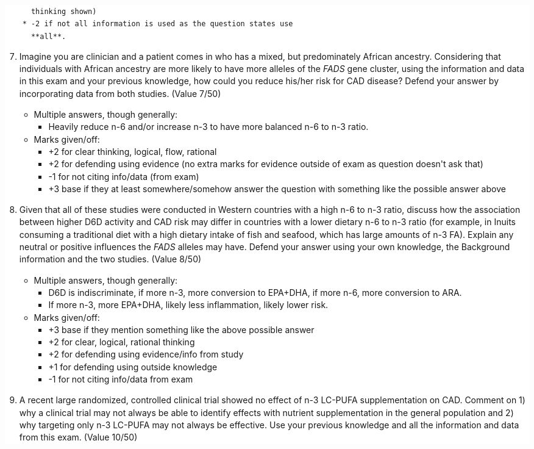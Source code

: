           thinking shown)
        * -2 if not all information is used as the question states use
          **all**.

7. Imagine you are clinician and a patient comes in who has a mixed,
   but predominately African ancestry.  Considering that individuals
   with African ancestry are more likely to have more alleles of the
   *FADS* gene cluster, using the information and data in this exam
   and your previous knowledge, how could you reduce his/her risk for
   CAD disease? Defend your answer by incorporating data from both
   studies. (Value 7/50)

    * Multiple answers, though generally:
        * Heavily reduce n-6 and/or increase n-3 to have more balanced
          n-6 to n-3 ratio.
    * Marks given/off:
        * +2 for clear thinking, logical, flow, rational
        * +2 for defending using evidence (no extra marks for evidence
          outside of exam as question doesn't ask that)
        * -1 for not citing info/data (from exam)
        * +3 base if they at least somewhere/somehow answer the
          question with something like the possible answer above

8. Given that all of these studies were conducted in Western countries
   with a high n-6 to n-3 ratio, discuss how the association between
   higher D6D activity and CAD risk may differ in countries with a
   lower dietary n-6 to n-3 ratio (for example, in Inuits consuming a
   traditional diet with a high dietary intake of fish and seafood,
   which has large amounts of n-3 FA).  Explain any neutral or
   positive influences the *FADS* alleles may have.  Defend your
   answer using your own knowledge, the Background information and the
   two studies. (Value 8/50)

    * Multiple answers, though generally:
        * D6D is indiscriminate, if more n-3, more conversion to
          EPA+DHA, if more n-6, more conversion to ARA.
        * If more n-3, more EPA+DHA, likely less inflammation, likely
          lower risk.
    * Marks given/off:
        * +3 base if they mention something like the above possible
          answer
        * +2 for clear, logical, rational thinking
        * +2 for defending using evidence/info from study
        * +1 for defending using outside knowledge
        * -1 for not citing info/data from exam

9. A recent large randomized, controlled clinical trial showed no
   effect of n-3 LC-PUFA supplementation on CAD.  Comment on 1) why a
   clinical trial may not always be able to identify effects with
   nutrient supplementation in the general population and 2) why
   targeting only n-3 LC-PUFA may not always be effective.  Use your
   previous knowledge and all the information and data from this
   exam. (Value 10/50)

